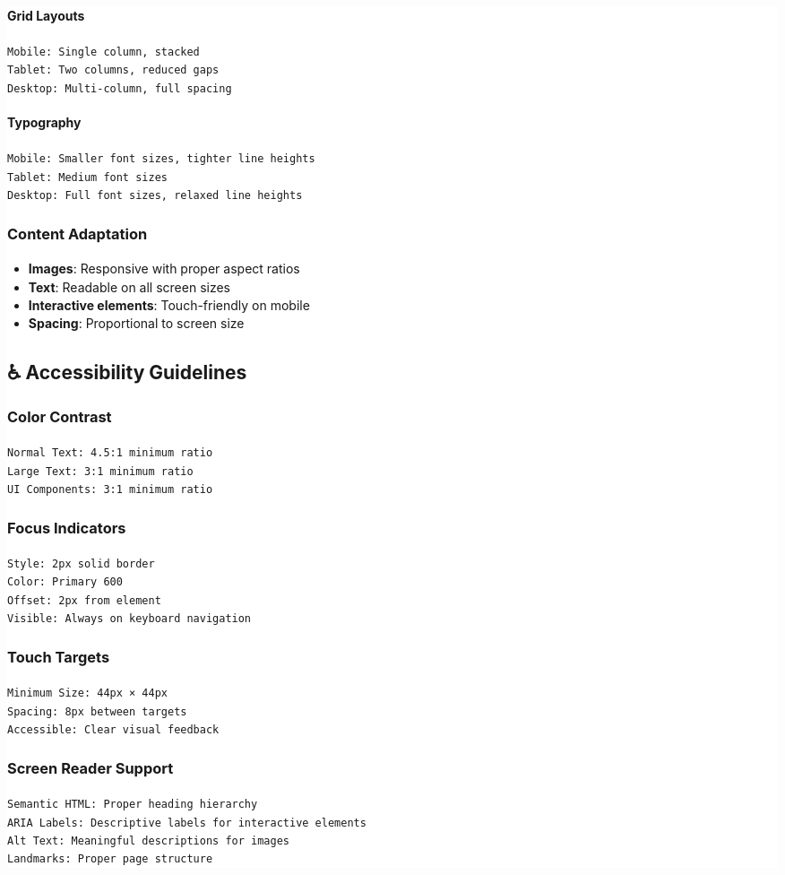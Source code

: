 #### Grid Layouts
```
Mobile: Single column, stacked
Tablet: Two columns, reduced gaps
Desktop: Multi-column, full spacing
```

#### Typography
```
Mobile: Smaller font sizes, tighter line heights
Tablet: Medium font sizes
Desktop: Full font sizes, relaxed line heights
```

### Content Adaptation
- **Images**: Responsive with proper aspect ratios
- **Text**: Readable on all screen sizes
- **Interactive elements**: Touch-friendly on mobile
- **Spacing**: Proportional to screen size

## ♿ Accessibility Guidelines

### Color Contrast
```
Normal Text: 4.5:1 minimum ratio
Large Text: 3:1 minimum ratio
UI Components: 3:1 minimum ratio
```

### Focus Indicators
```
Style: 2px solid border
Color: Primary 600
Offset: 2px from element
Visible: Always on keyboard navigation
```

### Touch Targets
```
Minimum Size: 44px × 44px
Spacing: 8px between targets
Accessible: Clear visual feedback
```

### Screen Reader Support
```
Semantic HTML: Proper heading hierarchy
ARIA Labels: Descriptive labels for interactive elements
Alt Text: Meaningful descriptions for images
Landmarks: Proper page structure
```
